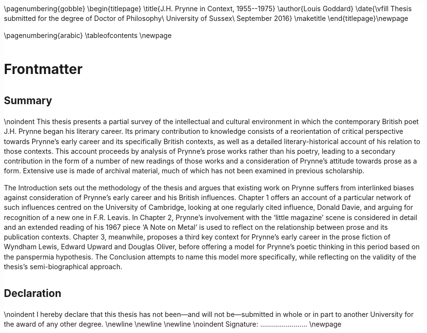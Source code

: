 \pagenumbering{gobble}
\begin{titlepage}
\title{J.H. Prynne in Context, 1955--1975}
\author{Louis Goddard}
\date{\vfill Thesis submitted for the degree of Doctor of Philosophy\\
    University of Sussex\\
    September 2016}
\maketitle
\end{titlepage}\newpage

\pagenumbering{arabic} \tableofcontents
\newpage

Frontmatter
===========

Summary
-------

\noindent This thesis presents a partial survey of the intellectual and
cultural environment in which the contemporary British poet J.H. Prynne
began his literary career. Its primary contribution to knowledge
consists of a reorientation of critical perspective towards Prynne’s
early career and its specifically British contexts, as well as a
detailed literary-historical account of his relation to those contexts.
This account proceeds by analysis of Prynne’s prose works rather than
his poetry, leading to a secondary contribution in the form of a number
of new readings of those works and a consideration of Prynne’s attitude
towards prose as a form. Extensive use is made of archival material,
much of which has not been examined in previous scholarship.

The Introduction sets out the methodology of the thesis and argues that
existing work on Prynne suffers from interlinked biases against
consideration of Prynne’s early career and his British influences.
Chapter 1 offers an account of a particular network of such influences
centred on the University of Cambridge, looking at one regularly cited
influence, Donald Davie, and arguing for recognition of a new one in
F.R. Leavis. In Chapter 2, Prynne’s involvement with the ‘little
magazine’ scene is considered in detail and an extended reading of his
1967 piece ‘A Note on Metal’ is used to reflect on the relationship
between prose and its publication contexts. Chapter 3, meanwhile,
proposes a third key context for Prynne’s early career in the prose
fiction of Wyndham Lewis, Edward Upward and Douglas Oliver, before
offering a model for Prynne’s poetic thinking in this period based on
the panspermia hypothesis. The Conclusion attempts to name this model
more specifically, while reflecting on the validity of the thesis’s
semi-biographical approach.

Declaration
-----------

\noindent I hereby declare that this thesis has not been—and will not
be—submitted in whole or in part to another University for the award of
any other degree. \newline
\newline
\newline
\noindent Signature: …………………… \newpage
